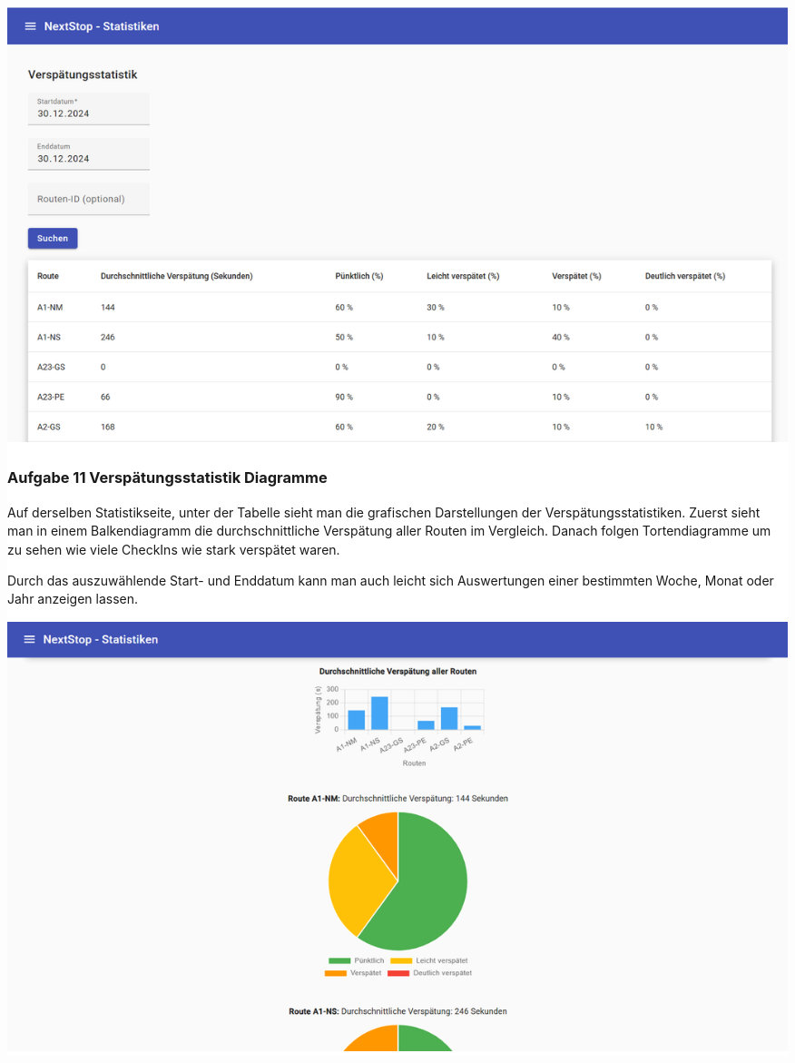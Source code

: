 ![statistic.png](statistic.png)

### Aufgabe 11 Verspätungsstatistik Diagramme

Auf derselben Statistikseite, unter der Tabelle sieht man die grafischen Darstellungen der 
Verspätungsstatistiken. Zuerst sieht man in einem Balkendiagramm die durchschnittliche Verspätung 
aller Routen im Vergleich. Danach folgen Tortendiagramme um zu sehen wie viele CheckIns wie stark
verspätet waren. 

Durch das auszuwählende Start- und Enddatum kann man auch leicht sich Auswertungen einer bestimmten
Woche, Monat oder Jahr anzeigen lassen.

![statistic2.png](statistic2.png)
